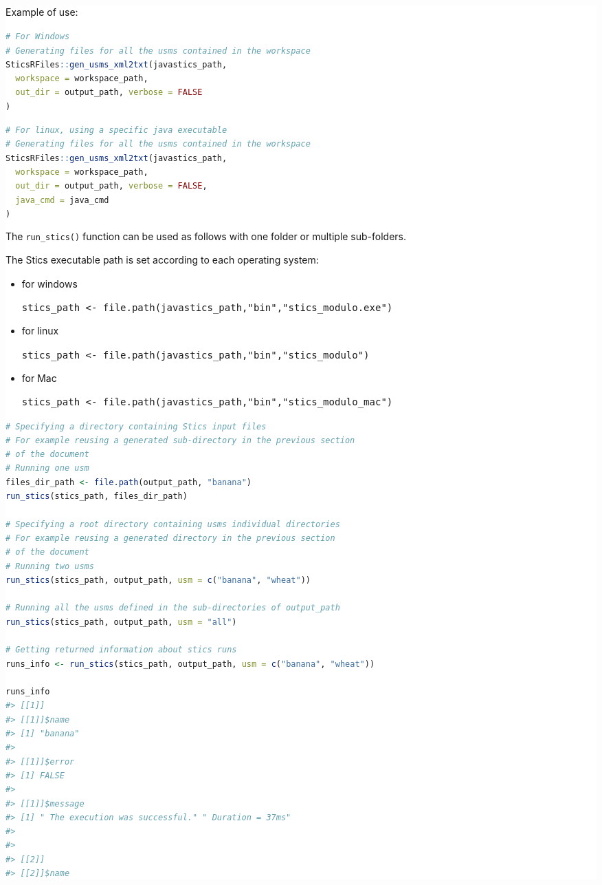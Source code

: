 Example of use:

``` r
# For Windows
# Generating files for all the usms contained in the workspace
SticsRFiles::gen_usms_xml2txt(javastics_path,
  workspace = workspace_path,
  out_dir = output_path, verbose = FALSE
)
```

``` r
# For linux, using a specific java executable
# Generating files for all the usms contained in the workspace
SticsRFiles::gen_usms_xml2txt(javastics_path,
  workspace = workspace_path,
  out_dir = output_path, verbose = FALSE,
  java_cmd = java_cmd
)
```

The `run_stics()` function can be used as follows with one folder or
multiple sub-folders.

The Stics executable path is set according to each operating system:

- for windows  
  <pre>stics_path <- file.path(javastics_path,"bin","stics_modulo.exe")</pre>
- for linux  
  <pre>stics_path <- file.path(javastics_path,"bin","stics_modulo")</pre>
- for Mac
  <pre>stics_path <- file.path(javastics_path,"bin","stics_modulo_mac")</pre>

``` r
# Specifying a directory containing Stics input files
# For example reusing a generated sub-directory in the previous section
# of the document
# Running one usm
files_dir_path <- file.path(output_path, "banana")
run_stics(stics_path, files_dir_path)

# Specifying a root directory containing usms individual directories
# For example reusing a generated directory in the previous section
# of the document
# Running two usms
run_stics(stics_path, output_path, usm = c("banana", "wheat"))

# Running all the usms defined in the sub-directories of output_path
run_stics(stics_path, output_path, usm = "all")

# Getting returned information about stics runs
runs_info <- run_stics(stics_path, output_path, usm = c("banana", "wheat"))

runs_info
#> [[1]]
#> [[1]]$name
#> [1] "banana"
#> 
#> [[1]]$error
#> [1] FALSE
#> 
#> [[1]]$message
#> [1] " The execution was successful." " Duration = 37ms"              
#> 
#> 
#> [[2]]
#> [[2]]$name
```